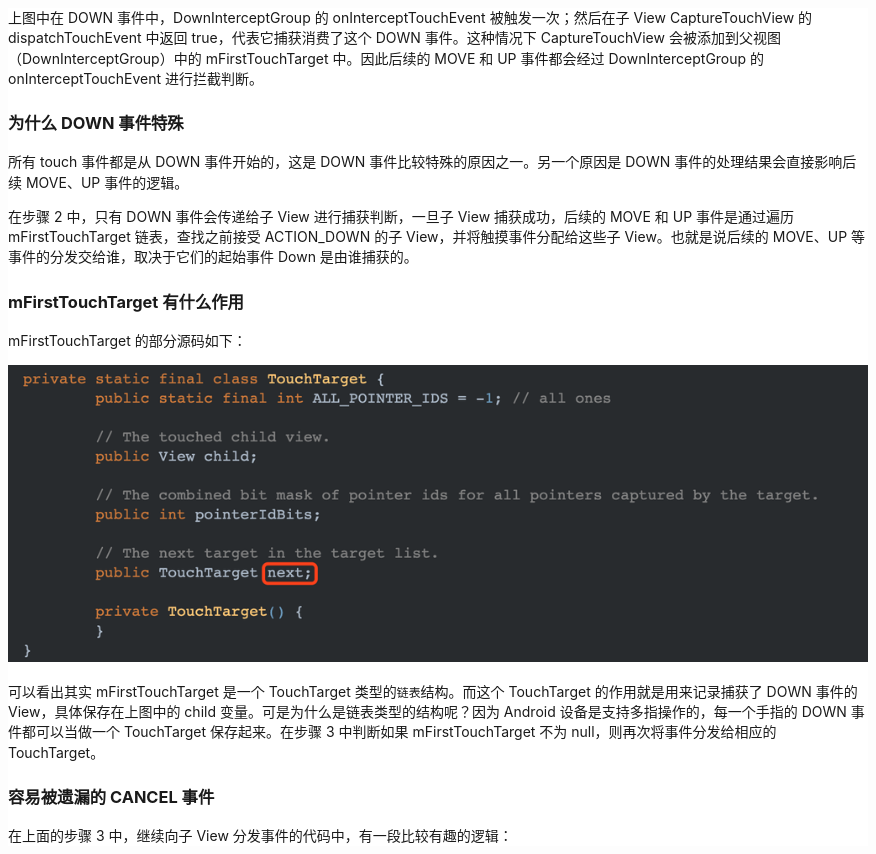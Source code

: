 上图中在 DOWN 事件中，DownInterceptGroup 的 onInterceptTouchEvent 被触发一次；然后在子 View CaptureTouchView 的 dispatchTouchEvent 中返回 true，代表它捕获消费了这个 DOWN 事件。这种情况下 CaptureTouchView 会被添加到父视图（DownInterceptGroup）中的 mFirstTouchTarget 中。因此后续的 MOVE 和 UP 事件都会经过 DownInterceptGroup 的 onInterceptTouchEvent 进行拦截判断。

### 为什么 DOWN 事件特殊

所有 touch 事件都是从 DOWN 事件开始的，这是 DOWN 事件比较特殊的原因之一。另一个原因是 DOWN 事件的处理结果会直接影响后续 MOVE、UP 事件的逻辑。

在步骤 2 中，只有 DOWN 事件会传递给子 View 进行捕获判断，一旦子 View 捕获成功，后续的 MOVE 和 UP 事件是通过遍历 mFirstTouchTarget 链表，查找之前接受 ACTION_DOWN 的子 View，并将触摸事件分配给这些子 View。也就是说后续的 MOVE、UP 等事件的分发交给谁，取决于它们的起始事件 Down 是由谁捕获的。

### mFirstTouchTarget 有什么作用

mFirstTouchTarget 的部分源码如下：

![img8](../img/安卓/img8.png)

可以看出其实 mFirstTouchTarget 是一个 TouchTarget 类型的`链表`结构。而这个 TouchTarget 的作用就是用来记录捕获了 DOWN 事件的 View，具体保存在上图中的 child 变量。可是为什么是链表类型的结构呢？因为 Android 设备是支持多指操作的，每一个手指的 DOWN 事件都可以当做一个 TouchTarget 保存起来。在步骤 3 中判断如果 mFirstTouchTarget 不为 null，则再次将事件分发给相应的 TouchTarget。

### 容易被遗漏的 CANCEL 事件

在上面的步骤 3 中，继续向子 View 分发事件的代码中，有一段比较有趣的逻辑：
